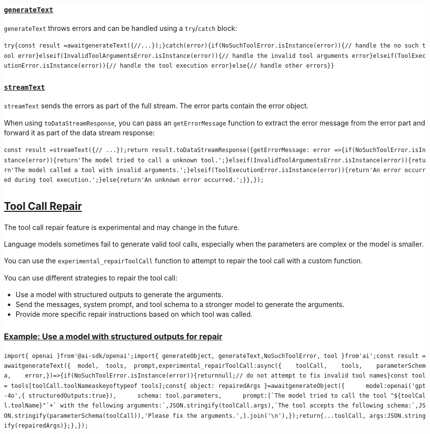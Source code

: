 
### [`generateText`](#generatetext)


`generateText` throws errors and can be handled using a `try`/`catch` block:

```
try{const result =awaitgenerateText({//...});}catch(error){if(NoSuchToolError.isInstance(error)){// handle the no such tool error}elseif(InvalidToolArgumentsError.isInstance(error)){// handle the invalid tool arguments error}elseif(ToolExecutionError.isInstance(error)){// handle the tool execution error}else{// handle other errors}}
```


### [`streamText`](#streamtext)


`streamText` sends the errors as part of the full stream. The error parts contain the error object.

When using `toDataStreamResponse`, you can pass an `getErrorMessage` function to extract the error message from the error part and forward it as part of the data stream response:

```
const result =streamText({// ...});return result.toDataStreamResponse({getErrorMessage: error =>{if(NoSuchToolError.isInstance(error)){return'The model tried to call a unknown tool.';}elseif(InvalidToolArgumentsError.isInstance(error)){return'The model called a tool with invalid arguments.';}elseif(ToolExecutionError.isInstance(error)){return'An error occurred during tool execution.';}else{return'An unknown error occurred.';}},});
```


## [Tool Call Repair](#tool-call-repair)


The tool call repair feature is experimental and may change in the future.

Language models sometimes fail to generate valid tool calls, especially when the parameters are complex or the model is smaller.

You can use the `experimental_repairToolCall` function to attempt to repair the tool call with a custom function.

You can use different strategies to repair the tool call:

-   Use a model with structured outputs to generate the arguments.
-   Send the messages, system prompt, and tool schema to a stronger model to generate the arguments.
-   Provide more specific repair instructions based on which tool was called.


### [Example: Use a model with structured outputs for repair](#example-use-a-model-with-structured-outputs-for-repair)


```
import{ openai }from'@ai-sdk/openai';import{ generateObject, generateText,NoSuchToolError, tool }from'ai';const result =awaitgenerateText({  model,  tools,  prompt,experimental_repairToolCall:async({    toolCall,    tools,    parameterSchema,    error,})=>{if(NoSuchToolError.isInstance(error)){returnnull;// do not attempt to fix invalid tool names}const tool = tools[toolCall.toolNameaskeyoftypeof tools];const{ object: repairedArgs }=awaitgenerateObject({      model:openai('gpt-4o',{ structuredOutputs:true}),      schema: tool.parameters,      prompt:[`The model tried to call the tool "${toolCall.toolName}"`+` with the following arguments:`,JSON.stringify(toolCall.args),`The tool accepts the following schema:`,JSON.stringify(parameterSchema(toolCall)),'Please fix the arguments.',].join('\n'),});return{...toolCall, args:JSON.stringify(repairedArgs)};},});
```
